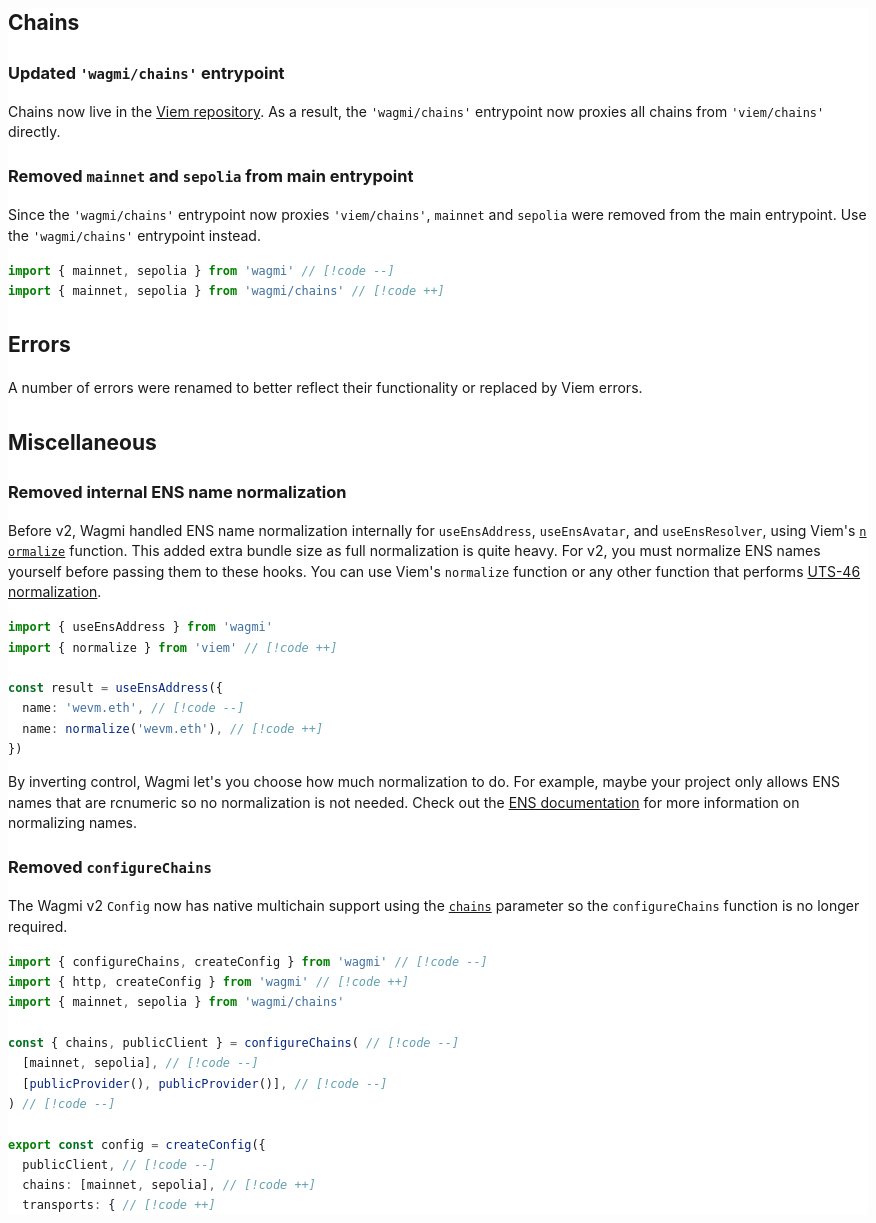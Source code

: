 ## Chains

### Updated `'wagmi/chains'` entrypoint

Chains now live in the [Viem repository](https://github.com/wevm/viem). As a result, the `'wagmi/chains'` entrypoint now proxies all chains from `'viem/chains'` directly.

### Removed `mainnet` and `sepolia` from main entrypoint

Since the `'wagmi/chains'` entrypoint now proxies `'viem/chains'`, `mainnet` and `sepolia` were removed from the main entrypoint. Use the `'wagmi/chains'` entrypoint instead.

```ts
import { mainnet, sepolia } from 'wagmi' // [!code --]
import { mainnet, sepolia } from 'wagmi/chains' // [!code ++]
```

## Errors

A number of errors were renamed to better reflect their functionality or replaced by Viem errors.

## Miscellaneous

### Removed internal ENS name normalization

Before v2, Wagmi handled ENS name normalization internally for `useEnsAddress`, `useEnsAvatar`, and `useEnsResolver`, using Viem's [`normalize`](https://viem.sh/docs/ens/utilities/normalize.html) function. This added extra bundle size as full normalization is quite heavy. For v2, you must normalize ENS names yourself before passing them to these hooks. You can use Viem's `normalize` function or any other function that performs [UTS-46 normalization](https://unicode.org/reports/tr46).

```ts
import { useEnsAddress } from 'wagmi'
import { normalize } from 'viem' // [!code ++]

const result = useEnsAddress({
  name: 'wevm.eth', // [!code --]
  name: normalize('wevm.eth'), // [!code ++]
})
```

By inverting control, Wagmi let's you choose how much normalization to do. For example, maybe your project only allows ENS names that are rcnumeric so no normalization is not needed. Check out the [ENS documentation](https://docs.ens.domains/contract-api-reference/name-processing#normalising-names) for more information on normalizing names.

### Removed `configureChains`

The Wagmi v2 `Config` now has native multichain support using the [`chains`](/react/api/createConfig) parameter so the `configureChains` function is no longer required.

```ts
import { configureChains, createConfig } from 'wagmi' // [!code --]
import { http, createConfig } from 'wagmi' // [!code ++]
import { mainnet, sepolia } from 'wagmi/chains'

const { chains, publicClient } = configureChains( // [!code --]
  [mainnet, sepolia], // [!code --]
  [publicProvider(), publicProvider()], // [!code --]
) // [!code --]

export const config = createConfig({
  publicClient, // [!code --]
  chains: [mainnet, sepolia], // [!code ++]
  transports: { // [!code ++]
```